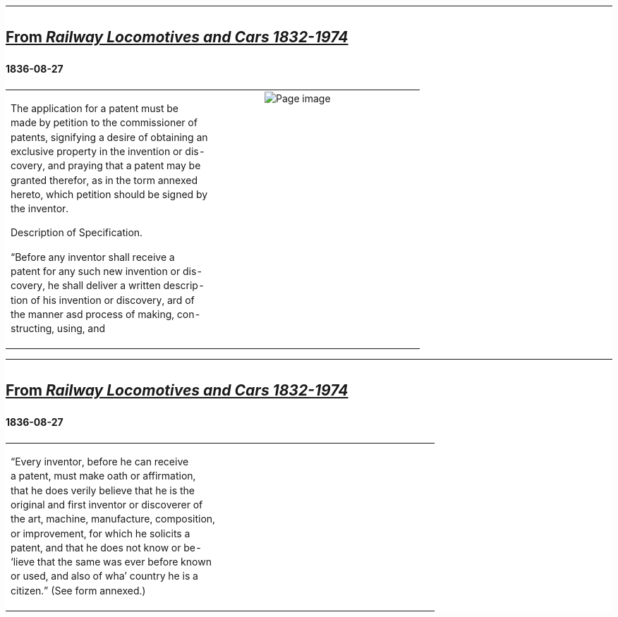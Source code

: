 </td>
</tr></table>

---

## [From _Railway Locomotives and Cars 1832-1974_](https://archive.org/details/sim_railway-locomotives-and-cars_1836-08-27_5_34/page/n4/mode/1up?view=theater)

#### 1836-08-27

<table style="width: 100%;"><tr><td style="width: 50%">

  
  
The application for a patent must be  
made by petition to the commissioner of  
patents, signifying a desire of obtaining an  
exclusive property in the invention or dis-  
covery, and praying that a patent may be  
granted therefor, as in the torm annexed  
hereto, which petition should be signed by  
the inventor.  
  
Description of Specification.  
  
“Before any inventor shall receive a  
patent for any such new invention or dis-  
covery, he shall deliver a written descrip-  
tion of his invention or discovery, ard of  
the manner asd process of making, con-  
structing, using, and
</td><td style="width: 50%; max-height: 75%; margin: auto; display: block;">
<img alt="Page image" src="https://iiif.archive.org/image/iiif/2/sim_railway-locomotives-and-cars_1836-08-27_5_34%2Fsim_railway-locomotives-and-cars_1836-08-27_5_34_jp2.zip%2Fsim_railway-locomotives-and-cars_1836-08-27_5_34_jp2%2Fsim_railway-locomotives-and-cars_1836-08-27_5_34_0004.jp2/pct:61.0,62.70391517128874,25.38888888888889,17.108482871125613/600,/0/default.jpg"/>
</td>
</tr></table>

---

## [From _Railway Locomotives and Cars 1832-1974_](https://archive.org/details/sim_railway-locomotives-and-cars_1836-08-27_5_34/page/n5/mode/1up?view=theater)

#### 1836-08-27

<table style="width: 100%;"><tr><td style="width: 50%">

  
“Every inventor, before he can receive  
a patent, must make oath or affirmation,  
that he does verily believe that he is the  
original and first inventor or discoverer of  
the art, machine, manufacture, composition,  
or improvement, for which he solicits a  
patent, and that he does not know or be-  
‘lieve that the same was ever before known  
or used, and also of wha’ country he is a  
citizen.” (See form annexed.)  
  